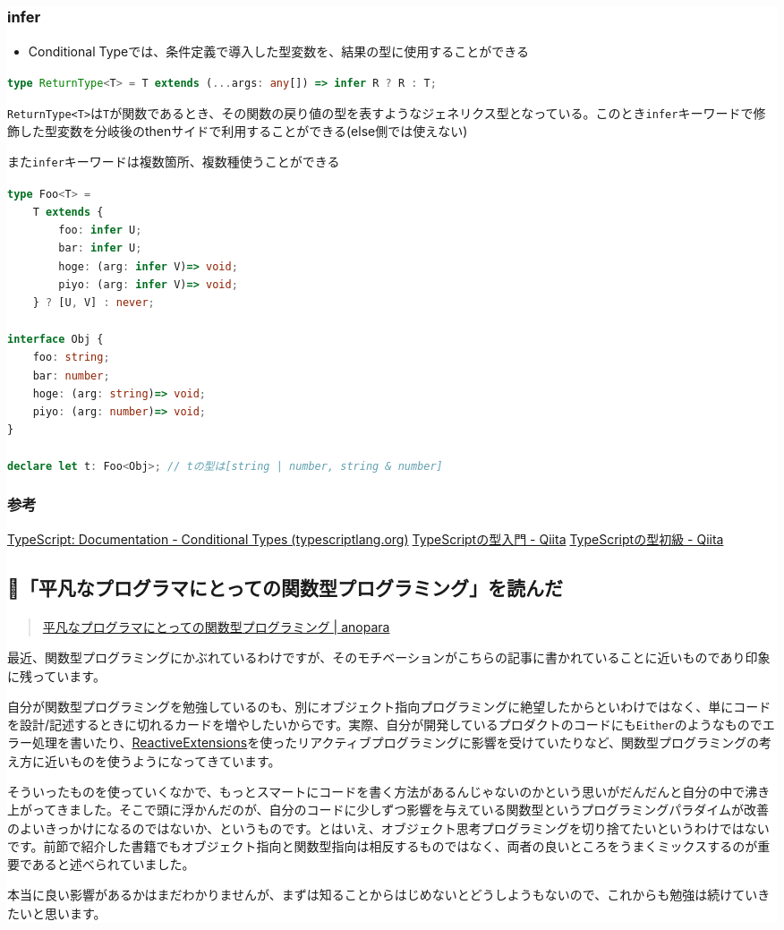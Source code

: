 ### infer
- Conditional Typeでは、条件定義で導入した型変数を、結果の型に使用することができる

```typescript
type ReturnType<T> = T extends (...args: any[]) => infer R ? R : T;
```

`ReturnType<T>`は`T`が関数であるとき、その関数の戻り値の型を表すようなジェネリクス型となっている。このとき`infer`キーワードで修飾した型変数を分岐後のthenサイドで利用することができる(else側では使えない)

また`infer`キーワードは複数箇所、複数種使うことができる
```typescript
type Foo<T> = 
    T extends { 
        foo: infer U;
        bar: infer U;
        hoge: (arg: infer V)=> void;
        piyo: (arg: infer V)=> void;
    } ? [U, V] : never;

interface Obj { 
    foo: string;
    bar: number;
    hoge: (arg: string)=> void;
    piyo: (arg: number)=> void;
}

declare let t: Foo<Obj>; // tの型は[string | number, string & number]
```

### 参考
[TypeScript: Documentation - Conditional Types (typescriptlang.org)](https://www.typescriptlang.org/docs/handbook/2/conditional-types.html)
[TypeScriptの型入門 - Qiita](https://qiita.com/uhyo/items/e2fdef2d3236b9bfe74a)
[TypeScriptの型初級 - Qiita](https://qiita.com/uhyo/items/da21e2b3c10c8a03952f)

## 📝「平凡なプログラマにとっての関数型プログラミング」を読んだ

> [平凡なプログラマにとっての関数型プログラミング | anopara](https://anopara.net/2016/04/14/%e5%b9%b3%e5%87%a1%e3%81%aa%e3%83%97%e3%83%ad%e3%82%b0%e3%83%a9%e3%83%9e%e3%81%ab%e3%81%a8%e3%81%a3%e3%81%a6%e3%81%ae%e9%96%a2%e6%95%b0%e5%9e%8b%e3%83%97%e3%83%ad%e3%82%b0%e3%83%a9%e3%83%9f%e3%83%b3/)

最近、関数型プログラミングにかぶれているわけですが、そのモチベーションがこちらの記事に書かれていることに近いものであり印象に残っています。

自分が関数型プログラミングを勉強しているのも、別にオブジェクト指向プログラミングに絶望したからといわけではなく、単にコードを設計/記述するときに切れるカードを増やしたいからです。実際、自分が開発しているプロダクトのコードにも`Either`のようなものでエラー処理を書いたり、[ReactiveExtensions](http://reactivex.io/)を使ったリアクティブプログラミングに影響を受けていたりなど、関数型プログラミングの考え方に近いものを使うようになってきています。

そういったものを使っていくなかで、もっとスマートにコードを書く方法があるんじゃないのかという思いがだんだんと自分の中で沸き上がってきました。そこで頭に浮かんだのが、自分のコードに少しずつ影響を与えている関数型というプログラミングパラダイムが改善のよいきっかけになるのではないか、というものです。とはいえ、オブジェクト思考プログラミングを切り捨てたいというわけではないです。前節で紹介した書籍でもオブジェクト指向と関数型指向は相反するものではなく、両者の良いところをうまくミックスするのが重要であると述べられていました。

本当に良い影響があるかはまだわかりませんが、まずは知ることからはじめないとどうしようもないので、これからも勉強は続けていきたいと思います。
